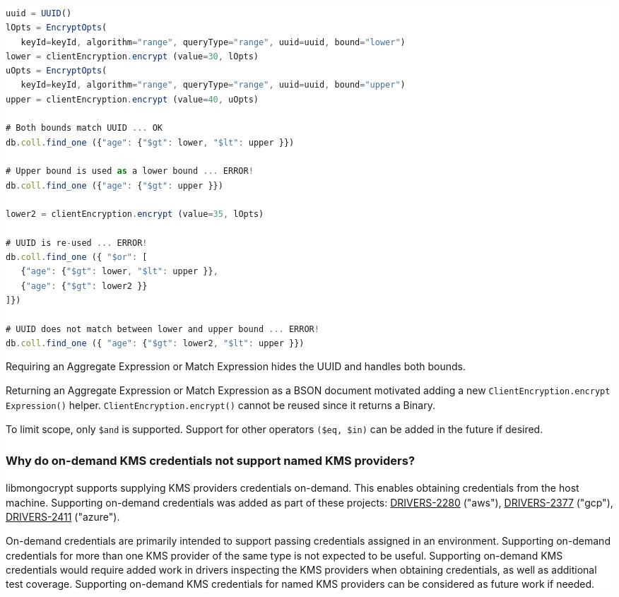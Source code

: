 ```javascript
uuid = UUID()
lOpts = EncryptOpts(
   keyId=keyId, algorithm="range", queryType="range", uuid=uuid, bound="lower")
lower = clientEncryption.encrypt (value=30, lOpts)
uOpts = EncryptOpts(
   keyId=keyId, algorithm="range", queryType="range", uuid=uuid, bound="upper")
upper = clientEncryption.encrypt (value=40, uOpts)

# Both bounds match UUID ... OK
db.coll.find_one ({"age": {"$gt": lower, "$lt": upper }})

# Upper bound is used as a lower bound ... ERROR!
db.coll.find_one ({"age": {"$gt": upper }})

lower2 = clientEncryption.encrypt (value=35, lOpts)

# UUID is re-used ... ERROR!
db.coll.find_one ({ "$or": [
   {"age": {"$gt": lower, "$lt": upper }},
   {"age": {"$gt": lower2 }}
]})

# UUID does not match between lower and upper bound ... ERROR!
db.coll.find_one ({ "age": {"$gt": lower2, "$lt": upper }})
```

Requiring an Aggregate Expression or Match Expression hides the UUID and handles both bounds.

Returning an Aggregate Expression or Match Expression as a BSON document motivated adding a new
`ClientEncryption.encryptExpression()` helper. `ClientEncryption.encrypt()` cannot be reused since it returns a Binary.

To limit scope, only `$and` is supported. Support for other operators `($eq, $in)` can be added in the future if
desired.

### Why do on-demand KMS credentials not support named KMS providers?

libmongocrypt supports supplying KMS providers credentials on-demand. This enables obtaining credentials from the host
machine. Supporting on-demand credentials was added as part of these projects:
[DRIVERS-2280](https://jira.mongodb.org/browse/DRIVERS-2280) ("aws"),
[DRIVERS-2377](https://jira.mongodb.org/browse/DRIVERS-2377) ("gcp"),
[DRIVERS-2411](https://jira.mongodb.org/browse/DRIVERS-2411) ("azure").

On-demand credentials are primarily intended to support passing credentials assigned in an environment. Supporting
on-demand credentials for more than one KMS provider of the same type is not expected to be useful. Supporting on-demand
KMS credentials would require added work in drivers inspecting the KMS providers when obtaining credentials, as well as
additional test coverage. Supporting on-demand KMS credentials for named KMS providers can be considered as future work
if needed.
